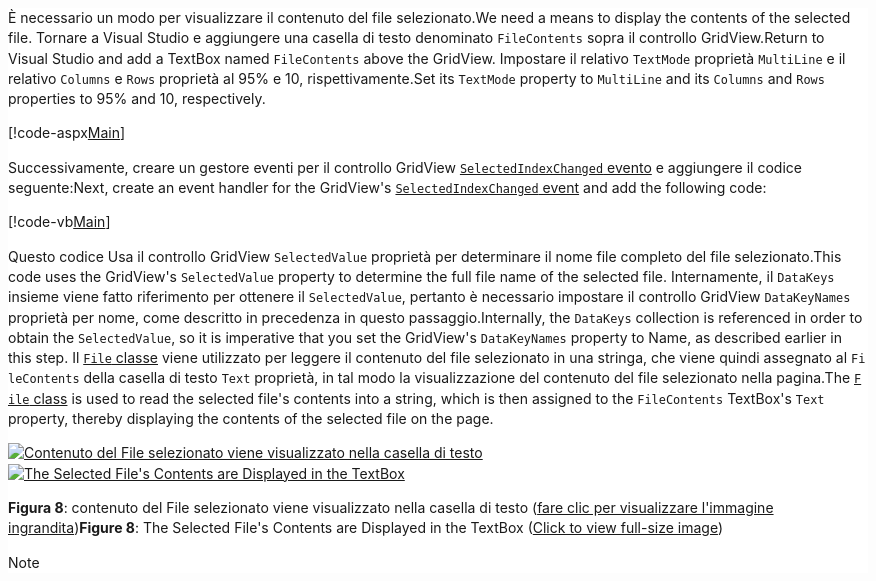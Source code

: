 
<span data-ttu-id="3da4a-334">È necessario un modo per visualizzare il contenuto del file selezionato.</span><span class="sxs-lookup"><span data-stu-id="3da4a-334">We need a means to display the contents of the selected file.</span></span> <span data-ttu-id="3da4a-335">Tornare a Visual Studio e aggiungere una casella di testo denominato `FileContents` sopra il controllo GridView.</span><span class="sxs-lookup"><span data-stu-id="3da4a-335">Return to Visual Studio and add a TextBox named `FileContents` above the GridView.</span></span> <span data-ttu-id="3da4a-336">Impostare il relativo `TextMode` proprietà `MultiLine` e il relativo `Columns` e `Rows` proprietà al 95% e 10, rispettivamente.</span><span class="sxs-lookup"><span data-stu-id="3da4a-336">Set its `TextMode` property to `MultiLine` and its `Columns` and `Rows` properties to 95% and 10, respectively.</span></span>

[!code-aspx[Main](user-based-authorization-vb/samples/sample11.aspx)]

<span data-ttu-id="3da4a-337">Successivamente, creare un gestore eventi per il controllo GridView [ `SelectedIndexChanged` evento](https://msdn.microsoft.com/library/system.web.ui.webcontrols.gridview.selectedindexchanged.aspx) e aggiungere il codice seguente:</span><span class="sxs-lookup"><span data-stu-id="3da4a-337">Next, create an event handler for the GridView's [`SelectedIndexChanged` event](https://msdn.microsoft.com/library/system.web.ui.webcontrols.gridview.selectedindexchanged.aspx) and add the following code:</span></span>

[!code-vb[Main](user-based-authorization-vb/samples/sample12.vb)]

<span data-ttu-id="3da4a-338">Questo codice Usa il controllo GridView `SelectedValue` proprietà per determinare il nome file completo del file selezionato.</span><span class="sxs-lookup"><span data-stu-id="3da4a-338">This code uses the GridView's `SelectedValue` property to determine the full file name of the selected file.</span></span> <span data-ttu-id="3da4a-339">Internamente, il `DataKeys` insieme viene fatto riferimento per ottenere il `SelectedValue`, pertanto è necessario impostare il controllo GridView `DataKeyNames` proprietà per nome, come descritto in precedenza in questo passaggio.</span><span class="sxs-lookup"><span data-stu-id="3da4a-339">Internally, the `DataKeys` collection is referenced in order to obtain the `SelectedValue`, so it is imperative that you set the GridView's `DataKeyNames` property to Name, as described earlier in this step.</span></span> <span data-ttu-id="3da4a-340">Il [ `File` classe](https://msdn.microsoft.com/library/system.io.file.aspx) viene utilizzato per leggere il contenuto del file selezionato in una stringa, che viene quindi assegnato al `FileContents` della casella di testo `Text` proprietà, in tal modo la visualizzazione del contenuto del file selezionato nella pagina.</span><span class="sxs-lookup"><span data-stu-id="3da4a-340">The [`File` class](https://msdn.microsoft.com/library/system.io.file.aspx) is used to read the selected file's contents into a string, which is then assigned to the `FileContents` TextBox's `Text` property, thereby displaying the contents of the selected file on the page.</span></span>


<span data-ttu-id="3da4a-341">[![Contenuto del File selezionato viene visualizzato nella casella di testo](user-based-authorization-vb/_static/image23.png)](user-based-authorization-vb/_static/image22.png)</span><span class="sxs-lookup"><span data-stu-id="3da4a-341">[![The Selected File's Contents are Displayed in the TextBox](user-based-authorization-vb/_static/image23.png)](user-based-authorization-vb/_static/image22.png)</span></span>

<span data-ttu-id="3da4a-342">**Figura 8**: contenuto del File selezionato viene visualizzato nella casella di testo ([fare clic per visualizzare l'immagine ingrandita](user-based-authorization-vb/_static/image24.png))</span><span class="sxs-lookup"><span data-stu-id="3da4a-342">**Figure 8**: The Selected File's Contents are Displayed in the TextBox  ([Click to view full-size image](user-based-authorization-vb/_static/image24.png))</span></span>


> [!NOTE]